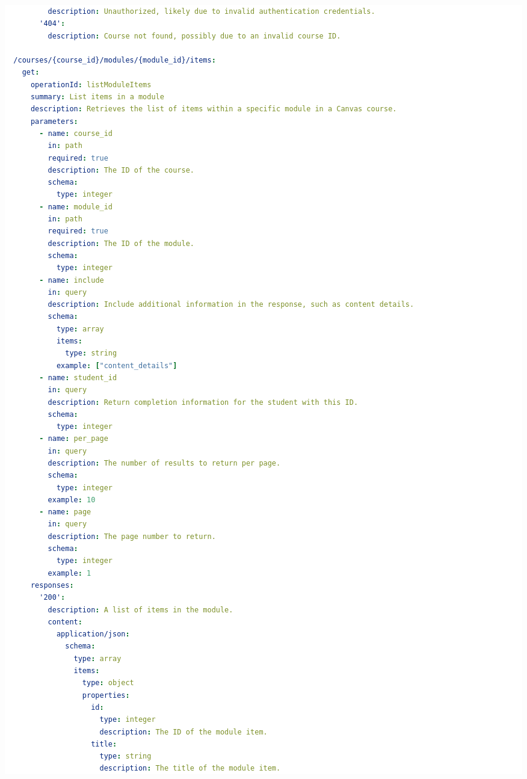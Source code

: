 ```yaml
          description: Unauthorized, likely due to invalid authentication credentials.
        '404':
          description: Course not found, possibly due to an invalid course ID.

  /courses/{course_id}/modules/{module_id}/items:
    get:
      operationId: listModuleItems
      summary: List items in a module
      description: Retrieves the list of items within a specific module in a Canvas course.
      parameters:
        - name: course_id
          in: path
          required: true
          description: The ID of the course.
          schema:
            type: integer
        - name: module_id
          in: path
          required: true
          description: The ID of the module.
          schema:
            type: integer
        - name: include
          in: query
          description: Include additional information in the response, such as content details.
          schema:
            type: array
            items:
              type: string
            example: ["content_details"]
        - name: student_id
          in: query
          description: Return completion information for the student with this ID.
          schema:
            type: integer
        - name: per_page
          in: query
          description: The number of results to return per page.
          schema:
            type: integer
          example: 10
        - name: page
          in: query
          description: The page number to return.
          schema:
            type: integer
          example: 1
      responses:
        '200':
          description: A list of items in the module.
          content:
            application/json:
              schema:
                type: array
                items:
                  type: object
                  properties:
                    id:
                      type: integer
                      description: The ID of the module item.
                    title:
                      type: string
                      description: The title of the module item.
```